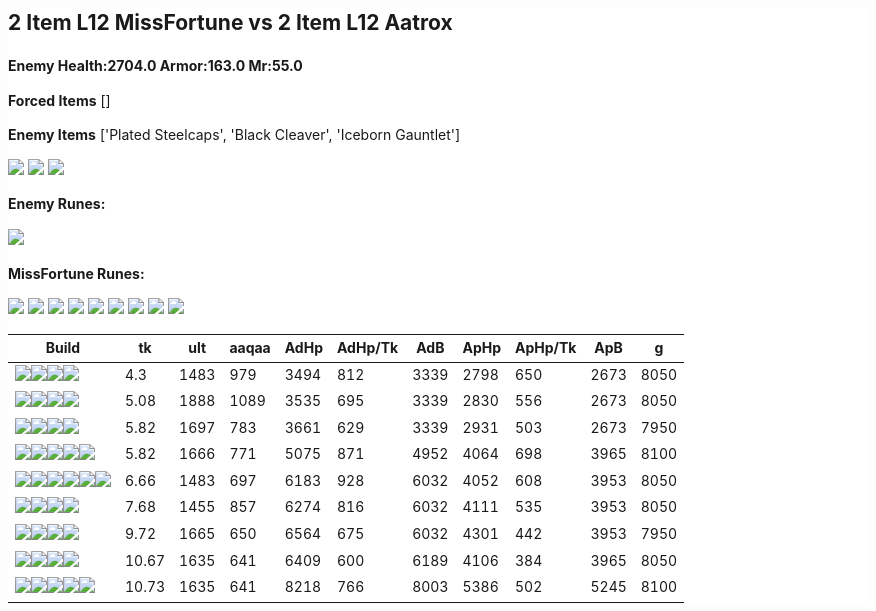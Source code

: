 ## 2 Item L12 MissFortune vs 2 Item L12 Aatrox

**Enemy Health:2704.0 Armor:163.0 Mr:55.0**


**Forced Items** []








**Enemy Items** ['Plated Steelcaps', 'Black Cleaver', 'Iceborn Gauntlet']





![](/item/3047.png)
![](/item/3071.png)
![](/item/6662.png)



**Enemy Runes:**





![](/StatMods/StatModsArmorIcon.png)



**MissFortune Runes:**


![](/Styles/Sorcery/ArcaneComet/ArcaneComet.png)
![](/Styles/Sorcery/ManaflowBand/ManaflowBand.png)
![](/Styles/Sorcery/AbsoluteFocus/AbsoluteFocus.png)
![](/Styles/Sorcery/GatheringStorm/GatheringStorm.png)
![](/Styles/Precision/LegendAlacrity/LegendAlacrity.png)
![](/Styles/Precision/CutDown/CutDown.png)
![](/StatMods/StatModsAdaptiveForceIcon.png)
![](/StatMods/StatModsAdaptiveForceIcon.png)
![](/StatMods/StatModsArmorIcon.png)





 Build |tk|ult|aaqaa|AdHp|AdHp/Tk|AdB|ApHp|ApHp/Tk|ApB|g
-|-|-|-|-|-|-|-|-|-|-
![](/item/6672.png)![](/item/3153.png)![](/item/1055.png)![](/item/1038.png)|4.3|1483|979|3494|812|3339|2798|650|2673|8050
![](/item/3153.png)![](/item/3036.png)![](/item/1055.png)![](/item/1038.png)|5.08|1888|1089|3535|695|3339|2830|556|2673|8050
![](/item/6672.png)![](/item/3072.png)![](/item/1055.png)![](/item/1038.png)|5.82|1697|783|3661|629|3339|2931|503|2673|7950
![](/item/6672.png)![](/item/6673.png)![](/item/1055.png)![](/item/1038.png)![](/item/1036.png)|5.82|1666|771|5075|871|4952|4064|698|3965|8100
![](/item/6672.png)![](/item/3026.png)![](/item/1053.png)![](/item/1055.png)![](/item/1036.png)![](/item/1036.png)|6.66|1483|697|6183|928|6032|4052|608|3953|8050
![](/item/3153.png)![](/item/3026.png)![](/item/1055.png)![](/item/1038.png)|7.68|1455|857|6274|816|6032|4111|535|3953|8050
![](/item/3072.png)![](/item/3026.png)![](/item/1055.png)![](/item/1038.png)|9.72|1665|650|6564|675|6032|4301|442|3953|7950
![](/item/6673.png)![](/item/6333.png)![](/item/1055.png)![](/item/1038.png)|10.67|1635|641|6409|600|6189|4106|384|3965|8050
![](/item/6673.png)![](/item/3026.png)![](/item/1055.png)![](/item/1038.png)![](/item/1036.png)|10.73|1635|641|8218|766|8003|5386|502|5245|8100